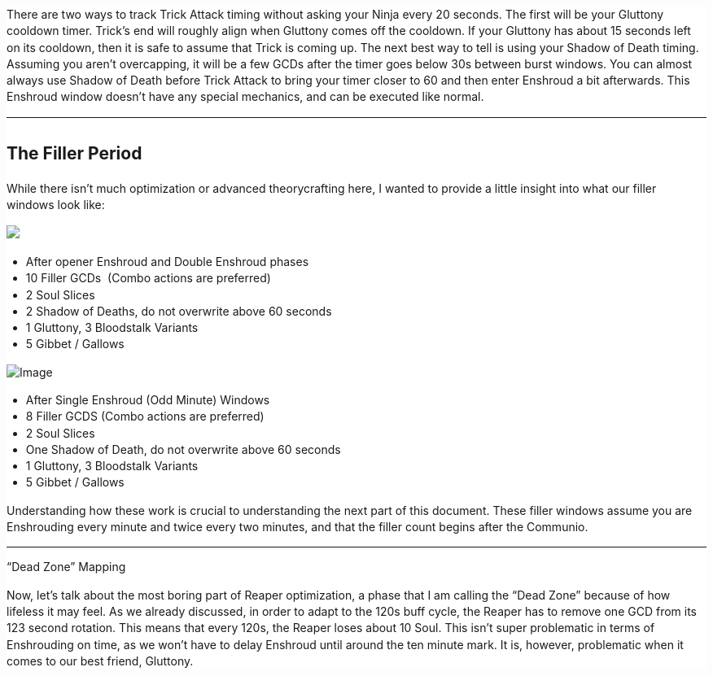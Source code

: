 There are two ways to track Trick Attack timing without asking your Ninja every 20 seconds. The first will be your Gluttony cooldown timer. Trick’s end will roughly align when Gluttony comes off the cooldown. If your Gluttony has about 15 seconds left on its cooldown, then it is safe to assume that Trick is coming up. The next best way to tell is using your Shadow of Death timing. Assuming you aren’t overcapping, it will be a few GCDs after the timer goes below 30s between burst windows. You can almost always use Shadow of Death before Trick Attack to bring your timer closer to 60 and then enter Enshroud a bit afterwards. This Enshroud window doesn’t have any special mechanics, and can be executed like normal.

- - -

## The Filler Period

While there isn’t much optimization or advanced theorycrafting here, I wanted to provide a little insight into what our filler windows look like:



![](https://cdn.discordapp.com/attachments/920133222933876766/921859906989092914/unknown.png)



* After opener Enshroud and Double Enshroud phases
* 10 Filler GCDs  (Combo actions are preferred)
* 2 Soul Slices
* 2 Shadow of Deaths, do not overwrite above 60 seconds
* 1 Gluttony, 3 Bloodstalk Variants
* 5 Gibbet / Gallows



![Image](https://media.discordapp.net/attachments/920133222933876766/921859996524871720/unknown.png)



* After Single Enshroud (Odd Minute) Windows
* 8 Filler GCDS (Combo actions are preferred)
* 2 Soul Slices
* One Shadow of Death, do not overwrite above 60 seconds
* 1 Gluttony, 3 Bloodstalk Variants
* 5 Gibbet / Gallows



Understanding how these work is crucial to understanding the next part of this document. These filler windows assume you are Enshrouding every minute and twice every two minutes, and that the filler count begins after the Communio. 

- - -

“Dead Zone” Mapping

Now, let’s talk about the most boring part of Reaper optimization, a phase that I am calling the “Dead Zone” because of how lifeless it may feel. As we already discussed, in order to adapt to the 120s buff cycle, the Reaper has to remove one GCD from its 123 second rotation. This means that every 120s, the Reaper loses about 10 Soul. This isn’t super problematic in terms of Enshrouding on time, as we won’t have to delay Enshroud until around the ten minute mark. It is, however, problematic when it comes to our best friend, Gluttony.
